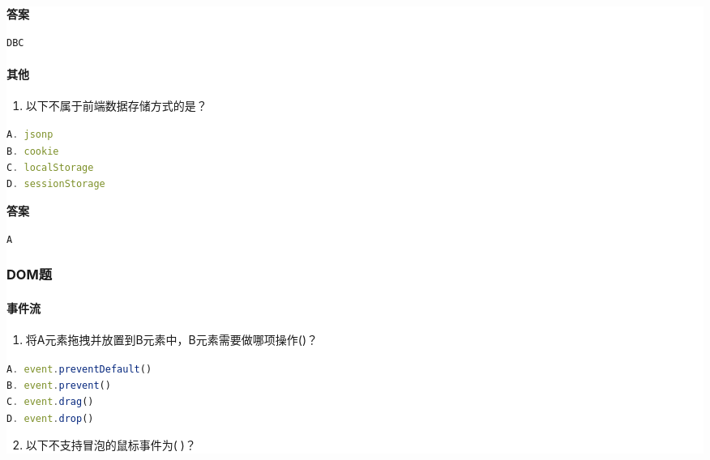 
<p><strong>答案</strong></p>


```js
DBC

```




#### 其他

            
<ol>
<li>以下不属于前端数据存储方式的是？</li>
</ol>


```js
A. jsonp
B. cookie
C. localStorage
D. sessionStorage

```


<p><strong>答案</strong></p>


```js
A

```




### DOM题

            


#### 事件流

            
<ol>
<li>将A元素拖拽并放置到B元素中，B元素需要做哪项操作()？</li>
</ol>


```js
A. event.preventDefault()
B. event.prevent()
C. event.drag()
D. event.drop()

```


<ol start="2">
<li>以下不支持冒泡的鼠标事件为(      )？</li>
</ol>
